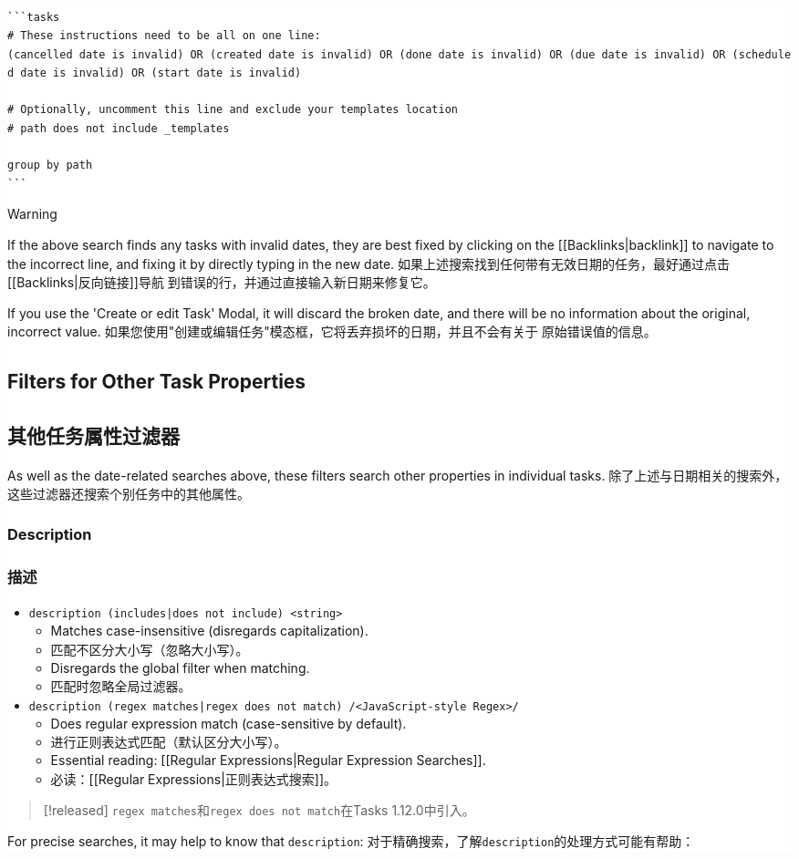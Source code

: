 
````text
```tasks
# These instructions need to be all on one line:
(cancelled date is invalid) OR (created date is invalid) OR (done date is invalid) OR (due date is invalid) OR (scheduled date is invalid) OR (start date is invalid)

# Optionally, uncomment this line and exclude your templates location
# path does not include _templates

group by path
```
````


> [!warning]
> If the above search finds any tasks with invalid dates, they are best fixed by clicking on the [[Backlinks|backlink]] to navigate
to the incorrect line, and fixing it by directly typing in the new date.
> 如果上述搜索找到任何带有无效日期的任务，最好通过点击[[Backlinks|反向链接]]导航
到错误的行，并通过直接输入新日期来修复它。

If you use the 'Create or edit Task' Modal, it will discard the broken date, and there will be no information about
the original, incorrect value.
如果您使用"创建或编辑任务"模态框，它将丢弃损坏的日期，并且不会有关于
原始错误值的信息。

## Filters for Other Task Properties
## 其他任务属性过滤器

As well as the date-related searches above, these filters search other properties in individual tasks.
除了上述与日期相关的搜索外，这些过滤器还搜索个别任务中的其他属性。

### Description
### 描述

- `description (includes|does not include) <string>`
  - Matches case-insensitive (disregards capitalization).
  - 匹配不区分大小写（忽略大小写）。
  - Disregards the global filter when matching.
  - 匹配时忽略全局过滤器。
- `description (regex matches|regex does not match) /<JavaScript-style Regex>/`
  - Does regular expression match (case-sensitive by default).
  - 进行正则表达式匹配（默认区分大小写）。
  - Essential reading: [[Regular Expressions|Regular Expression Searches]].
  - 必读：[[Regular Expressions|正则表达式搜索]]。

> [!released]
`regex matches`和`regex does not match`在Tasks 1.12.0中引入。

For precise searches, it may help to know that `description`:
对于精确搜索，了解`description`的处理方式可能有帮助：
